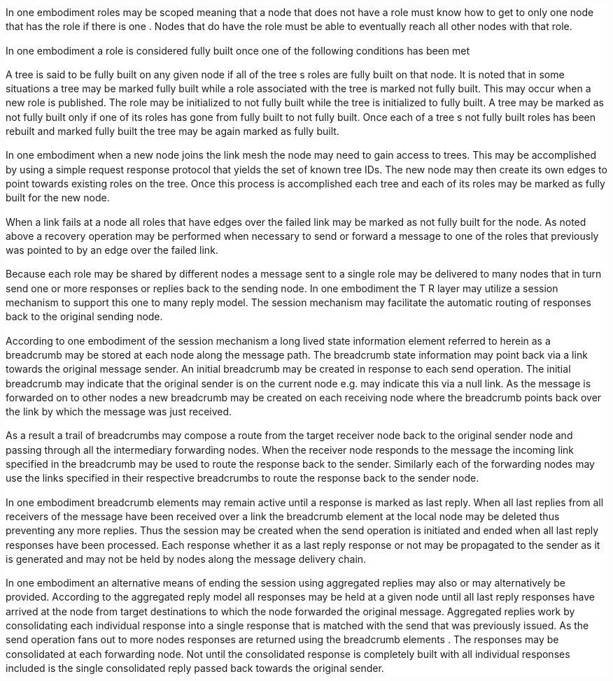 In one embodiment roles may be scoped meaning that a node that does not have a role must know how to get to only one node that has the role if there is one . Nodes that do have the role must be able to eventually reach all other nodes with that role.

In one embodiment a role is considered fully built once one of the following conditions has been met 

A tree is said to be fully built on any given node if all of the tree s roles are fully built on that node. It is noted that in some situations a tree may be marked fully built while a role associated with the tree is marked not fully built. This may occur when a new role is published. The role may be initialized to not fully built while the tree is initialized to fully built. A tree may be marked as not fully built only if one of its roles has gone from fully built to not fully built. Once each of a tree s not fully built roles has been rebuilt and marked fully built the tree may be again marked as fully built.

In one embodiment when a new node joins the link mesh the node may need to gain access to trees. This may be accomplished by using a simple request response protocol that yields the set of known tree IDs. The new node may then create its own edges to point towards existing roles on the tree. Once this process is accomplished each tree and each of its roles may be marked as fully built for the new node.

When a link fails at a node all roles that have edges over the failed link may be marked as not fully built for the node. As noted above a recovery operation may be performed when necessary to send or forward a message to one of the roles that previously was pointed to by an edge over the failed link.

Because each role may be shared by different nodes a message sent to a single role may be delivered to many nodes that in turn send one or more responses or replies back to the sending node. In one embodiment the T R layer may utilize a session mechanism to support this one to many reply model. The session mechanism may facilitate the automatic routing of responses back to the original sending node.

According to one embodiment of the session mechanism a long lived state information element referred to herein as a breadcrumb may be stored at each node along the message path. The breadcrumb state information may point back via a link towards the original message sender. An initial breadcrumb may be created in response to each send operation. The initial breadcrumb may indicate that the original sender is on the current node e.g. may indicate this via a null link. As the message is forwarded on to other nodes a new breadcrumb may be created on each receiving node where the breadcrumb points back over the link by which the message was just received.

As a result a trail of breadcrumbs may compose a route from the target receiver node back to the original sender node and passing through all the intermediary forwarding nodes. When the receiver node responds to the message the incoming link specified in the breadcrumb may be used to route the response back to the sender. Similarly each of the forwarding nodes may use the links specified in their respective breadcrumbs to route the response back to the sender node.

In one embodiment breadcrumb elements may remain active until a response is marked as last reply. When all last replies from all receivers of the message have been received over a link the breadcrumb element at the local node may be deleted thus preventing any more replies. Thus the session may be created when the send operation is initiated and ended when all last reply responses have been processed. Each response whether it as a last reply response or not may be propagated to the sender as it is generated and may not be held by nodes along the message delivery chain.

In one embodiment an alternative means of ending the session using aggregated replies may also or may alternatively be provided. According to the aggregated reply model all responses may be held at a given node until all last reply responses have arrived at the node from target destinations to which the node forwarded the original message. Aggregated replies work by consolidating each individual response into a single response that is matched with the send that was previously issued. As the send operation fans out to more nodes responses are returned using the breadcrumb elements . The responses may be consolidated at each forwarding node. Not until the consolidated response is completely built with all individual responses included is the single consolidated reply passed back towards the original sender.

